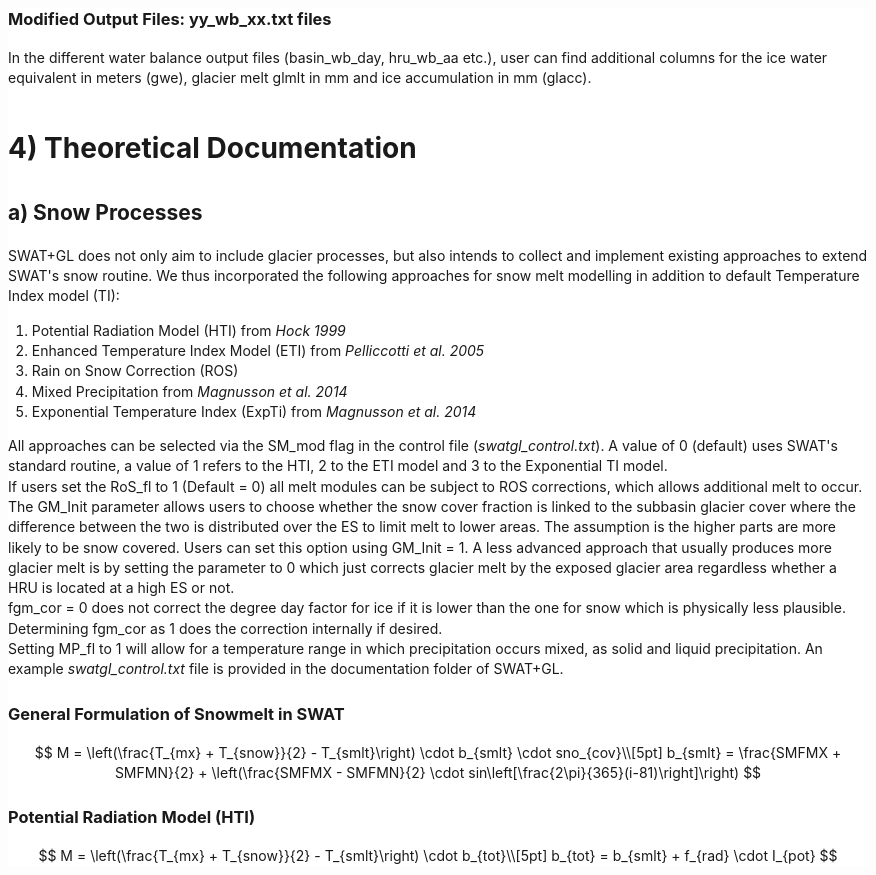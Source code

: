 ### Modified Output Files: yy_wb_xx.txt files

In the different water balance output files (basin_wb_day, hru_wb_aa etc.), user can find additional columns for the ice water equivalent in meters (gwe), glacier melt glmlt in mm and ice accumulation in mm (glacc). 

# 4) Theoretical Documentation

## a) Snow Processes

SWAT+GL does not only aim to include glacier processes, but also intends to collect and implement existing approaches to extend SWAT's snow routine.
We thus incorporated the following approaches for snow melt modelling in addition to default Temperature Index model (TI): <br/>

1. Potential Radiation Model (HTI) from _Hock 1999_
2. Enhanced Temperature Index Model (ETI) from _Pelliccotti et al. 2005_
3. Rain on Snow Correction (ROS) 
4. Mixed Precipitation from _Magnusson et al. 2014_
5. Exponential Temperature Index (ExpTi) from _Magnusson et al. 2014_

All approaches can be selected via the SM_mod flag in the control file (*swatgl_control.txt*). A value of 0 (default) uses SWAT's standard routine, a value of 1 refers to the HTI, 2 to the ETI model and 3 to the Exponential TI model. <br/>
If users set the RoS_fl to 1 (Default = 0) all melt modules can be subject to ROS corrections, which allows additional melt to occur. <br/>
The GM_Init parameter allows users to choose whether the snow cover fraction is linked to the subbasin glacier cover where the difference between the two is distributed over the ES to limit melt to lower areas. The assumption is the higher parts are more likely to be snow covered. Users can set this option using GM_Init = 1. A less advanced approach that usually produces more glacier melt is by setting the parameter to 0 which just corrects glacier melt by the exposed glacier area regardless whether a HRU is located at a high ES or not. <br/>
fgm_cor = 0 does not correct the degree day factor for ice if it is lower than the one for snow which is physically less plausible. Determining fgm_cor as 1 does the correction internally if desired. <br/>
Setting MP_fl to 1 will allow for a temperature range in which precipitation occurs mixed, as solid and liquid precipitation. 
An example _swatgl_control.txt_ file is provided in the documentation folder of SWAT+GL. 

### General Formulation of Snowmelt in SWAT

$$
M = \left(\frac{T_{mx} + T_{snow}}{2} - T_{smlt}\right) \cdot b_{smlt} \cdot sno_{cov}\\[5pt]
b_{smlt} = \frac{SMFMX + SMFMN}{2} + \left(\frac{SMFMX - SMFMN}{2} \cdot sin\left[\frac{2\pi}{365}(i-81)\right]\right)
$$

### Potential Radiation Model (HTI)

$$
M = \left(\frac{T_{mx} + T_{snow}}{2} - T_{smlt}\right) \cdot b_{tot}\\[5pt]
b_{tot} = b_{smlt} + f_{rad} \cdot I_{pot}
$$
